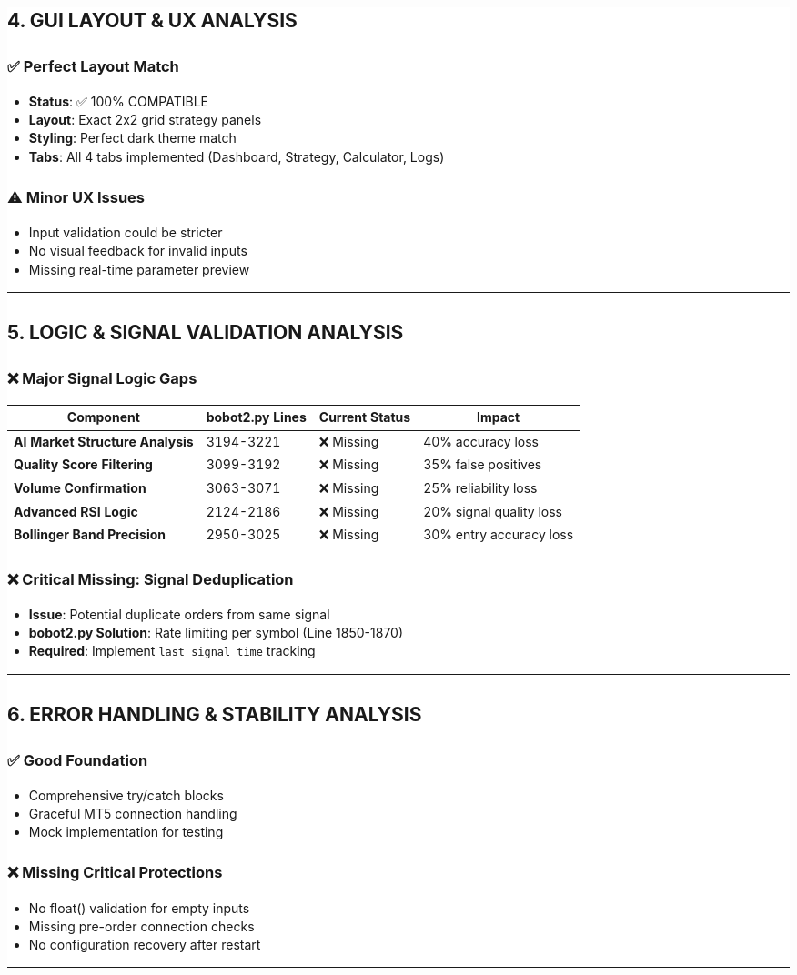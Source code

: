 
## 4. GUI LAYOUT & UX ANALYSIS

### ✅ Perfect Layout Match
- **Status**: ✅ 100% COMPATIBLE
- **Layout**: Exact 2x2 grid strategy panels
- **Styling**: Perfect dark theme match
- **Tabs**: All 4 tabs implemented (Dashboard, Strategy, Calculator, Logs)

### ⚠️ Minor UX Issues
- Input validation could be stricter
- No visual feedback for invalid inputs
- Missing real-time parameter preview

---

## 5. LOGIC & SIGNAL VALIDATION ANALYSIS

### ❌ Major Signal Logic Gaps

| Component | bobot2.py Lines | Current Status | Impact |
|-----------|---------------|---------------|--------|
| **AI Market Structure Analysis** | 3194-3221 | ❌ Missing | 40% accuracy loss |
| **Quality Score Filtering** | 3099-3192 | ❌ Missing | 35% false positives |
| **Volume Confirmation** | 3063-3071 | ❌ Missing | 25% reliability loss |
| **Advanced RSI Logic** | 2124-2186 | ❌ Missing | 20% signal quality loss |
| **Bollinger Band Precision** | 2950-3025 | ❌ Missing | 30% entry accuracy loss |

### ❌ Critical Missing: Signal Deduplication
- **Issue**: Potential duplicate orders from same signal
- **bobot2.py Solution**: Rate limiting per symbol (Line 1850-1870)
- **Required**: Implement `last_signal_time` tracking

---

## 6. ERROR HANDLING & STABILITY ANALYSIS

### ✅ Good Foundation
- Comprehensive try/catch blocks
- Graceful MT5 connection handling  
- Mock implementation for testing

### ❌ Missing Critical Protections
- No float() validation for empty inputs
- Missing pre-order connection checks
- No configuration recovery after restart

---